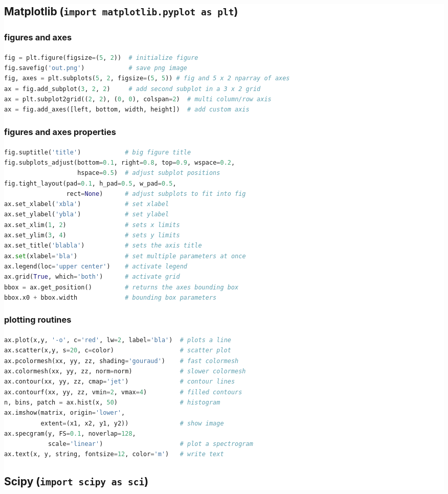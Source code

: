 ## Matplotlib (`import matplotlib.pyplot as plt`)

### figures and axes

```python
fig = plt.figure(figsize=(5, 2))  # initialize figure
fig.savefig('out.png')            # save png image
fig, axes = plt.subplots(5, 2, figsize=(5, 5)) # fig and 5 x 2 nparray of axes
ax = fig.add_subplot(3, 2, 2)     # add second subplot in a 3 x 2 grid
ax = plt.subplot2grid((2, 2), (0, 0), colspan=2)  # multi column/row axis
ax = fig.add_axes([left, bottom, width, height])  # add custom axis
```

### figures and axes properties

```python
fig.suptitle('title')            # big figure title
fig.subplots_adjust(bottom=0.1, right=0.8, top=0.9, wspace=0.2,
                    hspace=0.5)  # adjust subplot positions
fig.tight_layout(pad=0.1, h_pad=0.5, w_pad=0.5,
                 rect=None)      # adjust subplots to fit into fig
ax.set_xlabel('xbla')            # set xlabel
ax.set_ylabel('ybla')            # set ylabel
ax.set_xlim(1, 2)                # sets x limits
ax.set_ylim(3, 4)                # sets y limits
ax.set_title('blabla')           # sets the axis title
ax.set(xlabel='bla')             # set multiple parameters at once
ax.legend(loc='upper center')    # activate legend
ax.grid(True, which='both')      # activate grid
bbox = ax.get_position()         # returns the axes bounding box
bbox.x0 + bbox.width             # bounding box parameters
```

### plotting routines

```python
ax.plot(x,y, '-o', c='red', lw=2, label='bla')  # plots a line
ax.scatter(x,y, s=20, c=color)                  # scatter plot
ax.pcolormesh(xx, yy, zz, shading='gouraud')    # fast colormesh
ax.colormesh(xx, yy, zz, norm=norm)             # slower colormesh
ax.contour(xx, yy, zz, cmap='jet')              # contour lines
ax.contourf(xx, yy, zz, vmin=2, vmax=4)         # filled contours
n, bins, patch = ax.hist(x, 50)                 # histogram
ax.imshow(matrix, origin='lower',
          extent=(x1, x2, y1, y2))              # show image
ax.specgram(y, FS=0.1, noverlap=128,
            scale='linear')                     # plot a spectrogram
ax.text(x, y, string, fontsize=12, color='m')   # write text
```

## Scipy (`import scipy as sci`)
